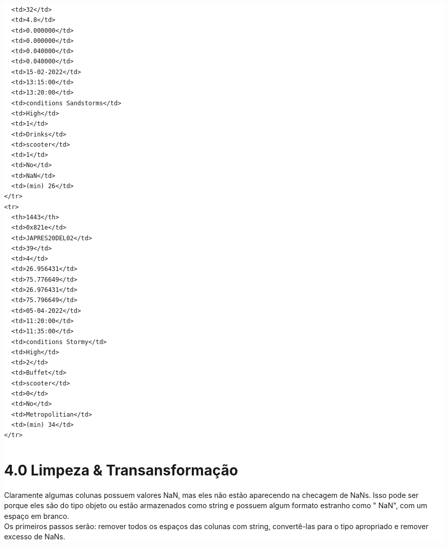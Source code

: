       <td>32</td>
      <td>4.8</td>
      <td>0.000000</td>
      <td>0.000000</td>
      <td>0.040000</td>
      <td>0.040000</td>
      <td>15-02-2022</td>
      <td>13:15:00</td>
      <td>13:20:00</td>
      <td>conditions Sandstorms</td>
      <td>High</td>
      <td>1</td>
      <td>Drinks</td>
      <td>scooter</td>
      <td>1</td>
      <td>No</td>
      <td>NaN</td>
      <td>(min) 26</td>
    </tr>
    <tr>
      <th>1443</th>
      <td>0x821e</td>
      <td>JAPRES20DEL02</td>
      <td>39</td>
      <td>4</td>
      <td>26.956431</td>
      <td>75.776649</td>
      <td>26.976431</td>
      <td>75.796649</td>
      <td>05-04-2022</td>
      <td>11:20:00</td>
      <td>11:35:00</td>
      <td>conditions Stormy</td>
      <td>High</td>
      <td>2</td>
      <td>Buffet</td>
      <td>scooter</td>
      <td>0</td>
      <td>No</td>
      <td>Metropolitian</td>
      <td>(min) 34</td>
    </tr>
  </tbody>
</table>
</div>



# 4.0 Limpeza & Transansformação

Claramente algumas colunas possuem valores NaN, mas eles não estão aparecendo na checagem de NaNs. Isso pode ser porque eles são do tipo objeto ou estão armazenados como string e possuem algum formato estranho como " NaN", com um espaço em branco.<br>Os primeiros passos serão: remover todos os espaços das colunas com string, convertê-las para o tipo apropriado e remover excesso de NaNs.
